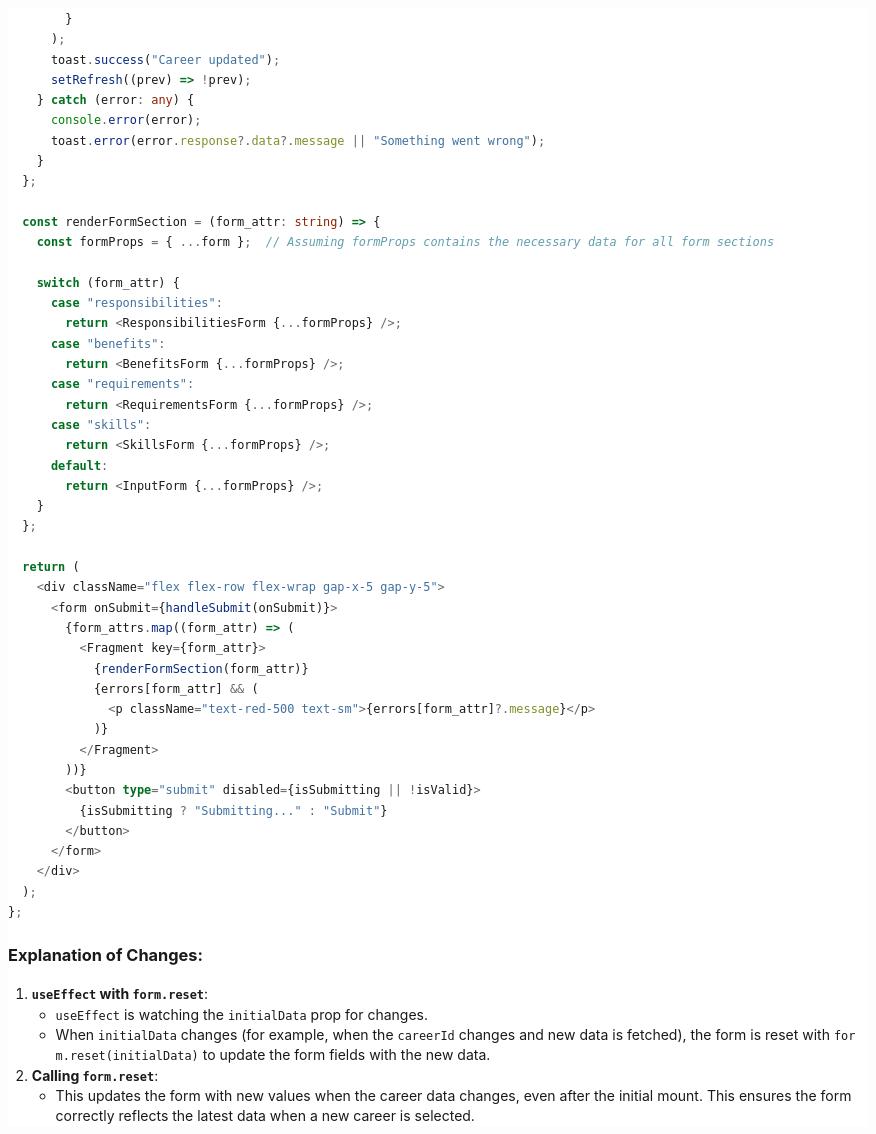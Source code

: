 ```ts
        }
      );
      toast.success("Career updated");
      setRefresh((prev) => !prev);
    } catch (error: any) {
      console.error(error);
      toast.error(error.response?.data?.message || "Something went wrong");
    }
  };

  const renderFormSection = (form_attr: string) => {
    const formProps = { ...form };  // Assuming formProps contains the necessary data for all form sections

    switch (form_attr) {
      case "responsibilities":
        return <ResponsibilitiesForm {...formProps} />;
      case "benefits":
        return <BenefitsForm {...formProps} />;
      case "requirements":
        return <RequirementsForm {...formProps} />;
      case "skills":
        return <SkillsForm {...formProps} />;
      default:
        return <InputForm {...formProps} />;
    }
  };

  return (
    <div className="flex flex-row flex-wrap gap-x-5 gap-y-5">
      <form onSubmit={handleSubmit(onSubmit)}>
        {form_attrs.map((form_attr) => (
          <Fragment key={form_attr}>
            {renderFormSection(form_attr)}
            {errors[form_attr] && (
              <p className="text-red-500 text-sm">{errors[form_attr]?.message}</p>
            )}
          </Fragment>
        ))}
        <button type="submit" disabled={isSubmitting || !isValid}>
          {isSubmitting ? "Submitting..." : "Submit"}
        </button>
      </form>
    </div>
  );
};
```

### Explanation of Changes:

1. **`useEffect` with `form.reset`**:
    - `useEffect` is watching the `initialData` prop for changes.
    - When `initialData` changes (for example, when the `careerId` changes and new data is fetched), the form is reset with `form.reset(initialData)` to update the form fields with the new data.
2. **Calling `form.reset`**:
    - This updates the form with new values when the career data changes, even after the initial mount. This ensures the form correctly reflects the latest data when a new career is selected.
